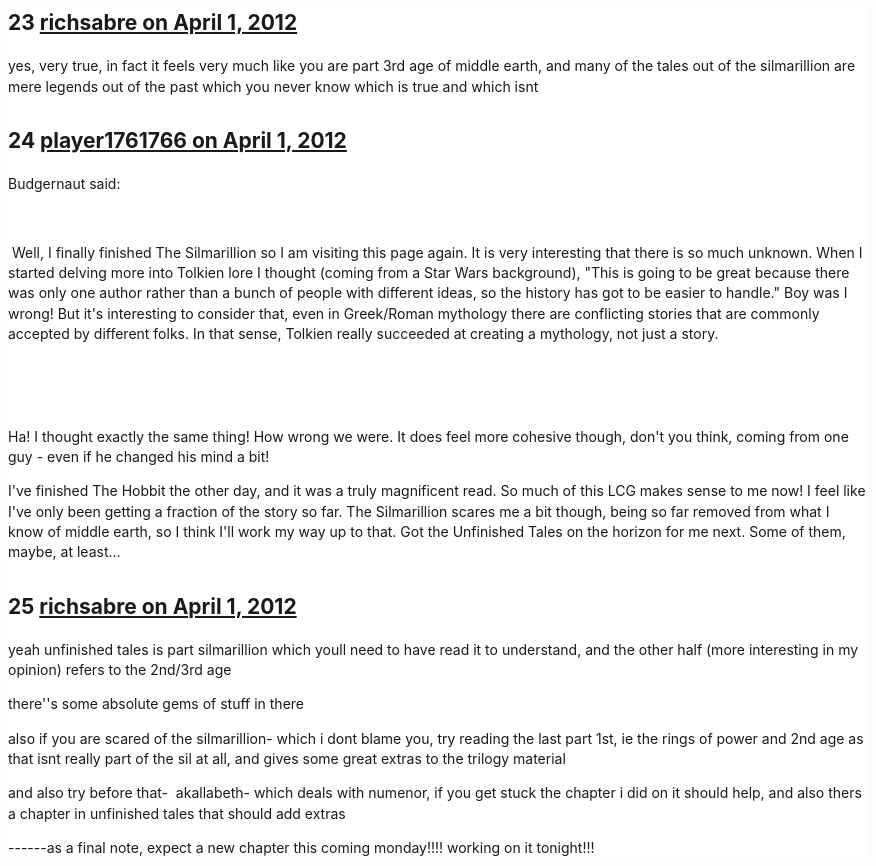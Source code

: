 ## 23 [richsabre on April 1, 2012](https://community.fantasyflightgames.com/topic/62011-tolkienology-chapter-5-origin-of-goblins-orcs-uruk-hai-hob-goblins-half-orcs-and-goblin-men/?do=findComment&comment=612273)

yes, very true, in fact it feels very much like you are part 3rd age of middle earth, and many of the tales out of the silmarillion are mere legends out of the past which you never know which is true and which isnt

## 24 [player1761766 on April 1, 2012](https://community.fantasyflightgames.com/topic/62011-tolkienology-chapter-5-origin-of-goblins-orcs-uruk-hai-hob-goblins-half-orcs-and-goblin-men/?do=findComment&comment=612274)

Budgernaut said:

 

 Well, I finally finished The Silmarillion so I am visiting this page again. It is very interesting that there is so much unknown. When I started delving more into Tolkien lore I thought (coming from a Star Wars background), "This is going to be great because there was only one author rather than a bunch of people with different ideas, so the history has got to be easier to handle." Boy was I wrong! But it's interesting to consider that, even in Greek/Roman mythology there are conflicting stories that are commonly accepted by different folks. In that sense, Tolkien really succeeded at creating a mythology, not just a story.

 

 

Ha! I thought exactly the same thing! How wrong we were. It does feel more cohesive though, don't you think, coming from one guy - even if he changed his mind a bit!

I've finished The Hobbit the other day, and it was a truly magnificent read. So much of this LCG makes sense to me now! I feel like I've only been getting a fraction of the story so far. The Silmarillion scares me a bit though, being so far removed from what I know of middle earth, so I think I'll work my way up to that. Got the Unfinished Tales on the horizon for me next. Some of them, maybe, at least...

## 25 [richsabre on April 1, 2012](https://community.fantasyflightgames.com/topic/62011-tolkienology-chapter-5-origin-of-goblins-orcs-uruk-hai-hob-goblins-half-orcs-and-goblin-men/?do=findComment&comment=612292)

yeah unfinished tales is part silmarillion which youll need to have read it to understand, and the other half (more interesting in my opinion) refers to the 2nd/3rd age

there''s some absolute gems of stuff in there

also if you are scared of the silmarillion- which i dont blame you, try reading the last part 1st, ie the rings of power and 2nd age as that isnt really part of the sil at all, and gives some great extras to the trilogy material

and also try before that-  akallabeth- which deals with numenor, if you get stuck the chapter i did on it should help, and also thers a chapter in unfinished tales that should add extras

------as a final note, expect a new chapter this coming monday!!!! working on it tonight!!!

